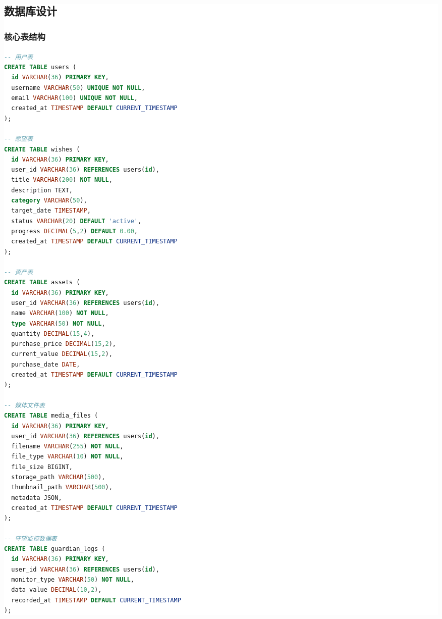 ## 数据库设计

### 核心表结构
```sql
-- 用户表
CREATE TABLE users (
  id VARCHAR(36) PRIMARY KEY,
  username VARCHAR(50) UNIQUE NOT NULL,
  email VARCHAR(100) UNIQUE NOT NULL,
  created_at TIMESTAMP DEFAULT CURRENT_TIMESTAMP
);

-- 愿望表
CREATE TABLE wishes (
  id VARCHAR(36) PRIMARY KEY,
  user_id VARCHAR(36) REFERENCES users(id),
  title VARCHAR(200) NOT NULL,
  description TEXT,
  category VARCHAR(50),
  target_date TIMESTAMP,
  status VARCHAR(20) DEFAULT 'active',
  progress DECIMAL(5,2) DEFAULT 0.00,
  created_at TIMESTAMP DEFAULT CURRENT_TIMESTAMP
);

-- 资产表
CREATE TABLE assets (
  id VARCHAR(36) PRIMARY KEY,
  user_id VARCHAR(36) REFERENCES users(id),
  name VARCHAR(100) NOT NULL,
  type VARCHAR(50) NOT NULL,
  quantity DECIMAL(15,4),
  purchase_price DECIMAL(15,2),
  current_value DECIMAL(15,2),
  purchase_date DATE,
  created_at TIMESTAMP DEFAULT CURRENT_TIMESTAMP
);

-- 媒体文件表
CREATE TABLE media_files (
  id VARCHAR(36) PRIMARY KEY,
  user_id VARCHAR(36) REFERENCES users(id),
  filename VARCHAR(255) NOT NULL,
  file_type VARCHAR(10) NOT NULL,
  file_size BIGINT,
  storage_path VARCHAR(500),
  thumbnail_path VARCHAR(500),
  metadata JSON,
  created_at TIMESTAMP DEFAULT CURRENT_TIMESTAMP
);

-- 守望监控数据表
CREATE TABLE guardian_logs (
  id VARCHAR(36) PRIMARY KEY,
  user_id VARCHAR(36) REFERENCES users(id),
  monitor_type VARCHAR(50) NOT NULL,
  data_value DECIMAL(10,2),
  recorded_at TIMESTAMP DEFAULT CURRENT_TIMESTAMP
);
```
